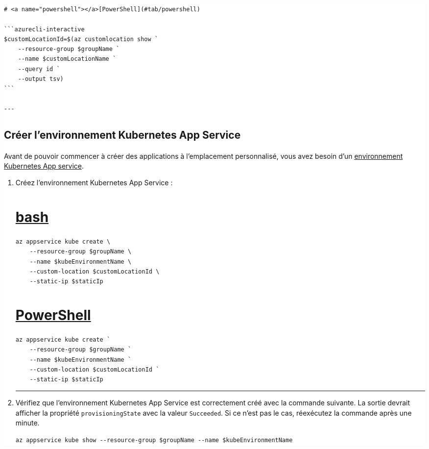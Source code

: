     # <a name="powershell"></a>[PowerShell](#tab/powershell)

    ```azurecli-interactive
    $customLocationId=$(az customlocation show `
        --resource-group $groupName `
        --name $customLocationName `
        --query id `
        --output tsv)
    ```

    ---
    
## <a name="create-the-app-service-kubernetes-environment"></a>Créer l’environnement Kubernetes App Service

Avant de pouvoir commencer à créer des applications à l’emplacement personnalisé, vous avez besoin d’un [environnement Kubernetes App service](overview-arc-integration.md#app-service-kubernetes-environment).

1. Créez l’environnement Kubernetes App Service :
    
    # <a name="bash"></a>[bash](#tab/bash)

    ```azurecli-interactive
    az appservice kube create \
        --resource-group $groupName \
        --name $kubeEnvironmentName \
        --custom-location $customLocationId \
        --static-ip $staticIp
    ```

    # <a name="powershell"></a>[PowerShell](#tab/powershell)

    ```azurecli-interactive
    az appservice kube create `
        --resource-group $groupName `
        --name $kubeEnvironmentName `
        --custom-location $customLocationId `
        --static-ip $staticIp
    ```

    ---
    
2. Vérifiez que l’environnement Kubernetes App Service est correctement créé avec la commande suivante. La sortie devrait afficher la propriété `provisioningState` avec la valeur `Succeeded`. Si ce n’est pas le cas, réexécutez la commande après une minute.

    ```azurecli-interactive
    az appservice kube show --resource-group $groupName --name $kubeEnvironmentName
    ```
    